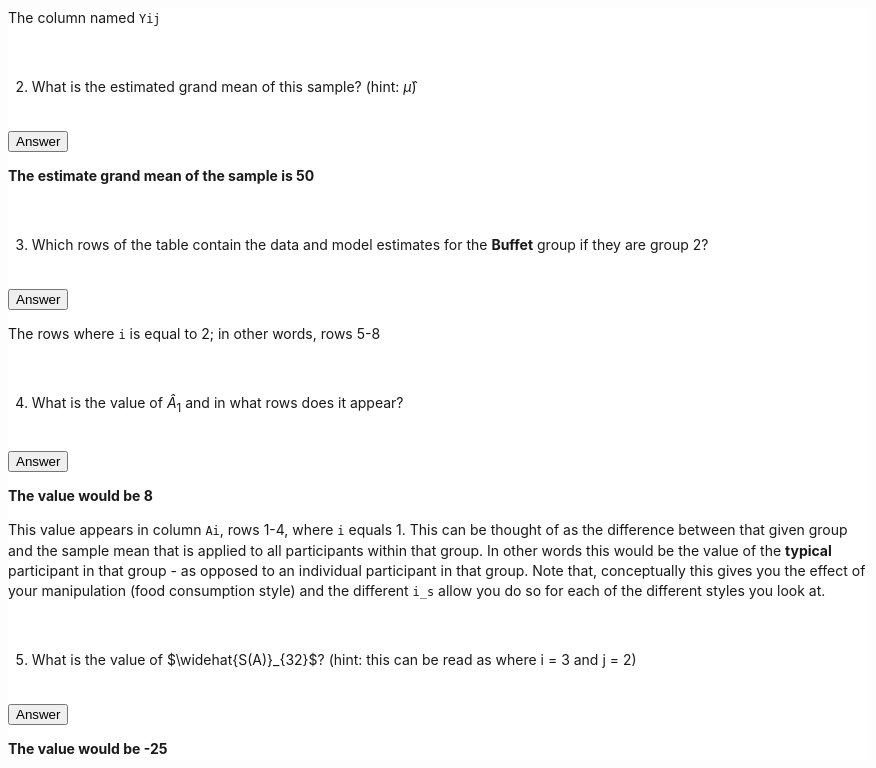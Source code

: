 <div class="info">
<p>The column named <code>Yij</code></p>
</div>

</div>

<br>

2. What is the estimated grand mean of this sample? (hint: $\hat{\mu}$)
<br>

<div class='solution'><button>Answer</button>

**The estimate grand mean of the sample is 50**

</div>

<br>

3. Which rows of the table contain the data and model estimates for the **Buffet** group if they are group 2?
<br>

<div class='solution'><button>Answer</button>

<div class="info">
<p>The rows where <code>i</code> is equal to 2; in other words, rows 5-8</p>
</div>

</div>

<br>

4. What is the value of $\hat{A}_1$ and in what rows does it appear?
<br>

<div class='solution'><button>Answer</button>

**The value would be 8**

<div class="info">
<p>This value appears in column <code>Ai</code>, rows 1-4, where <code>i</code> equals 1. This can be thought of as the difference between that given group and the sample mean that is applied to all participants within that group. In other words this would be the value of the <strong>typical</strong> participant in that group - as opposed to an individual participant in that group. Note that, conceptually this gives you the effect of your manipulation (food consumption style) and the different <code>i_s</code> allow you do so for each of the different styles you look at.</p>
</div>

</div>

<br>

5. What is the value of $\widehat{S(A)}_{32}$? (hint: this can be read as where i = 3 and j = 2)
<br>

<div class='solution'><button>Answer</button>


**The value would be -25**
